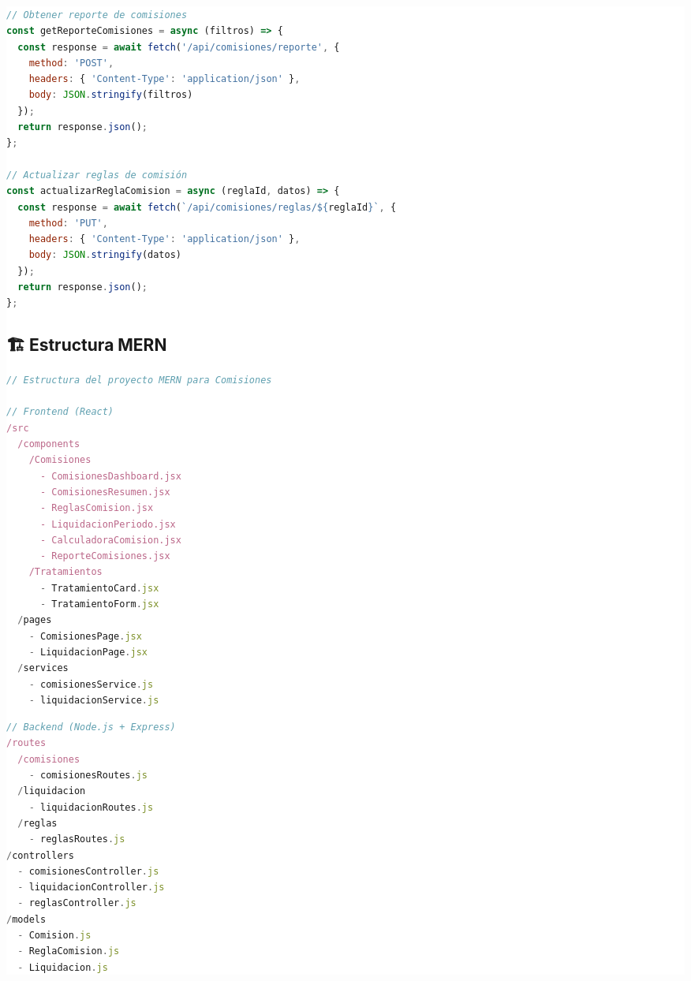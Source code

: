 ```javascript
// Obtener reporte de comisiones
const getReporteComisiones = async (filtros) => {
  const response = await fetch('/api/comisiones/reporte', {
    method: 'POST',
    headers: { 'Content-Type': 'application/json' },
    body: JSON.stringify(filtros)
  });
  return response.json();
};

// Actualizar reglas de comisión
const actualizarReglaComision = async (reglaId, datos) => {
  const response = await fetch(`/api/comisiones/reglas/${reglaId}`, {
    method: 'PUT',
    headers: { 'Content-Type': 'application/json' },
    body: JSON.stringify(datos)
  });
  return response.json();
};
```

## 🏗️ Estructura MERN

```javascript
// Estructura del proyecto MERN para Comisiones

// Frontend (React)
/src
  /components
    /Comisiones
      - ComisionesDashboard.jsx
      - ComisionesResumen.jsx
      - ReglasComision.jsx
      - LiquidacionPeriodo.jsx
      - CalculadoraComision.jsx
      - ReporteComisiones.jsx
    /Tratamientos
      - TratamientoCard.jsx
      - TratamientoForm.jsx
  /pages
    - ComisionesPage.jsx
    - LiquidacionPage.jsx
  /services
    - comisionesService.js
    - liquidacionService.js
```

```javascript
// Backend (Node.js + Express)
/routes
  /comisiones
    - comisionesRoutes.js
  /liquidacion
    - liquidacionRoutes.js
  /reglas
    - reglasRoutes.js
/controllers
  - comisionesController.js
  - liquidacionController.js
  - reglasController.js
/models
  - Comision.js
  - ReglaComision.js
  - Liquidacion.js
```